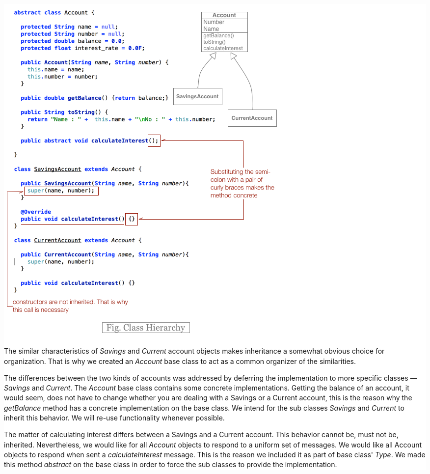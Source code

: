 ![](/img/java/abstract-class-hierarchy.png)


The similar characteristics of *Savings* and *Current* account objects makes inheritance a somewhat obvious choice for organization. That is why we created an *Account* base class to act as a common organizer of the similarities. 

The differences between the two kinds of accounts was addressed by deferring the implementation to more specific classes &mdash; *Savings* and *Current*. The *Account* base class contains some concrete implementations. Getting the balance of an account, it would seem, does not have to change whether you are dealing with a Savings or a Current account, this is the reason why the *getBalance* method has a concrete implementation on the base class. We intend for the sub classes *Savings* and *Current* to inherit this behavior. We will re-use functionality whenever possible.  

The matter of calculating interest differs between a Savings and a Current account. This behavior cannot be, must not be, inherited. Nevertheless, we would like for all *Account* objects to respond to a uniform set of messages. We would like all Account objects to respond when sent a *calculateInterest* message. This is the reason we included it as part of base class' *Type*. We made this method *abstract* on the base class in order to force the sub classes to provide the implementation. 
